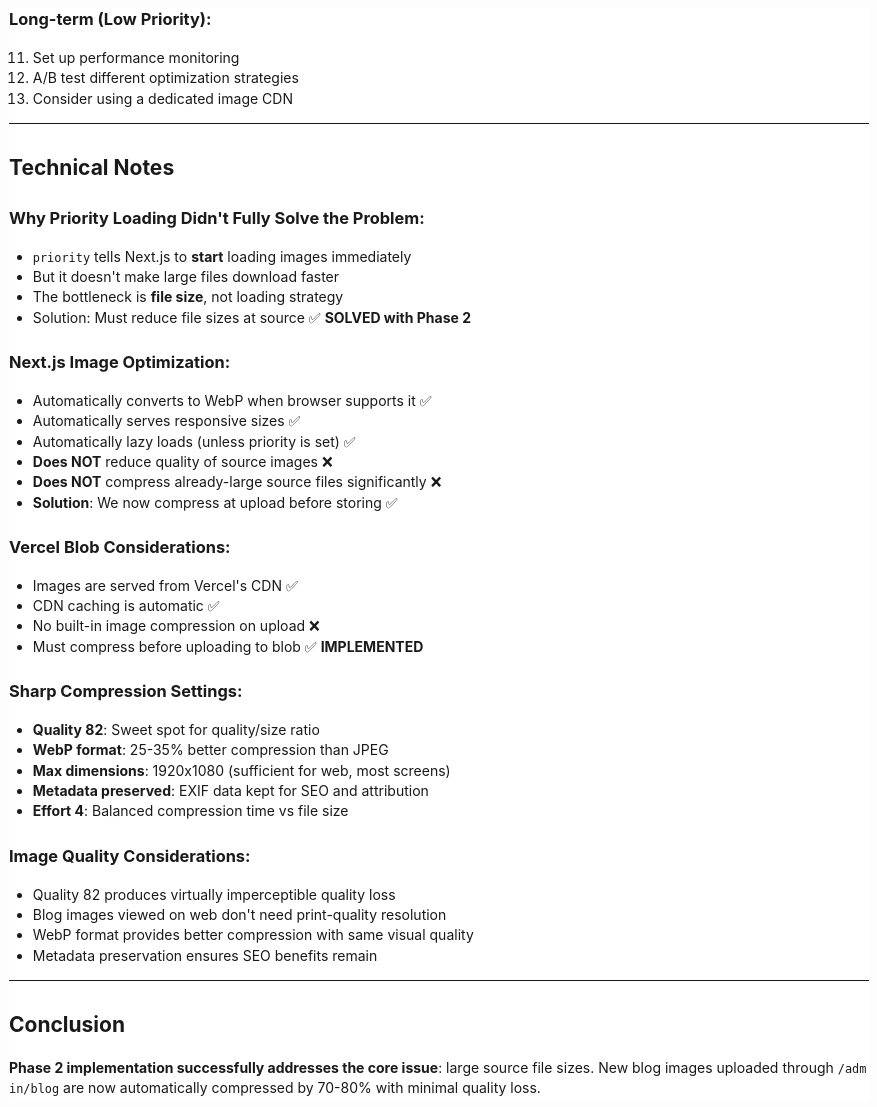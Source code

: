 ### Long-term (Low Priority):
11. Set up performance monitoring
12. A/B test different optimization strategies
13. Consider using a dedicated image CDN

---

## Technical Notes

### Why Priority Loading Didn't Fully Solve the Problem:
- `priority` tells Next.js to **start** loading images immediately
- But it doesn't make large files download faster
- The bottleneck is **file size**, not loading strategy
- Solution: Must reduce file sizes at source ✅ **SOLVED with Phase 2**

### Next.js Image Optimization:
- Automatically converts to WebP when browser supports it ✅
- Automatically serves responsive sizes ✅
- Automatically lazy loads (unless priority is set) ✅
- **Does NOT** reduce quality of source images ❌
- **Does NOT** compress already-large source files significantly ❌
- **Solution**: We now compress at upload before storing ✅

### Vercel Blob Considerations:
- Images are served from Vercel's CDN ✅
- CDN caching is automatic ✅
- No built-in image compression on upload ❌
- Must compress before uploading to blob ✅ **IMPLEMENTED**

### Sharp Compression Settings:
- **Quality 82**: Sweet spot for quality/size ratio
- **WebP format**: 25-35% better compression than JPEG
- **Max dimensions**: 1920x1080 (sufficient for web, most screens)
- **Metadata preserved**: EXIF data kept for SEO and attribution
- **Effort 4**: Balanced compression time vs file size

### Image Quality Considerations:
- Quality 82 produces virtually imperceptible quality loss
- Blog images viewed on web don't need print-quality resolution
- WebP format provides better compression with same visual quality
- Metadata preservation ensures SEO benefits remain

---

## Conclusion

**Phase 2 implementation successfully addresses the core issue**: large source file sizes. New blog images uploaded through `/admin/blog` are now automatically compressed by 70-80% with minimal quality loss.
